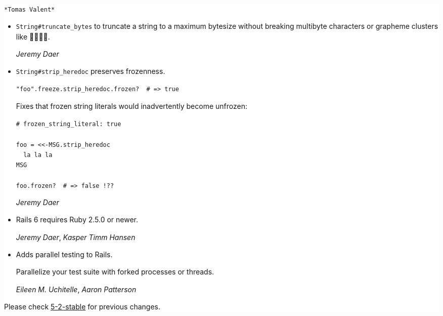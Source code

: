     *Tomas Valent*

*   `String#truncate_bytes` to truncate a string to a maximum bytesize without
    breaking multibyte characters or grapheme clusters like 👩‍👩‍👦‍👦.

    *Jeremy Daer*

*   `String#strip_heredoc` preserves frozenness.

        "foo".freeze.strip_heredoc.frozen?  # => true

    Fixes that frozen string literals would inadvertently become unfrozen:

        # frozen_string_literal: true

        foo = <<-MSG.strip_heredoc
          la la la
        MSG

        foo.frozen?  # => false !??

    *Jeremy Daer*

*   Rails 6 requires Ruby 2.5.0 or newer.

    *Jeremy Daer*, *Kasper Timm Hansen*

*   Adds parallel testing to Rails.

    Parallelize your test suite with forked processes or threads.

    *Eileen M. Uchitelle*, *Aaron Patterson*


Please check [5-2-stable](https://github.com/rails/rails/blob/5-2-stable/activesupport/CHANGELOG.md) for previous changes.
